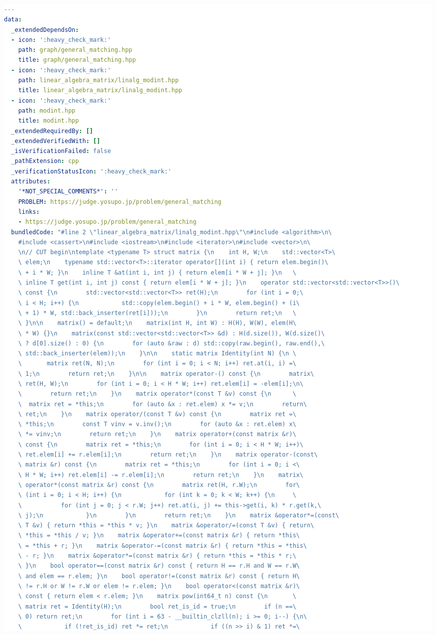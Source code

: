 ```yaml
---
data:
  _extendedDependsOn:
  - icon: ':heavy_check_mark:'
    path: graph/general_matching.hpp
    title: graph/general_matching.hpp
  - icon: ':heavy_check_mark:'
    path: linear_algebra_matrix/linalg_modint.hpp
    title: linear_algebra_matrix/linalg_modint.hpp
  - icon: ':heavy_check_mark:'
    path: modint.hpp
    title: modint.hpp
  _extendedRequiredBy: []
  _extendedVerifiedWith: []
  _isVerificationFailed: false
  _pathExtension: cpp
  _verificationStatusIcon: ':heavy_check_mark:'
  attributes:
    '*NOT_SPECIAL_COMMENTS*': ''
    PROBLEM: https://judge.yosupo.jp/problem/general_matching
    links:
    - https://judge.yosupo.jp/problem/general_matching
  bundledCode: "#line 2 \"linear_algebra_matrix/linalg_modint.hpp\"\n#include <algorithm>\n\
    #include <cassert>\n#include <iostream>\n#include <iterator>\n#include <vector>\n\
    \n// CUT begin\ntemplate <typename T> struct matrix {\n    int H, W;\n    std::vector<T>\
    \ elem;\n    typename std::vector<T>::iterator operator[](int i) { return elem.begin()\
    \ + i * W; }\n    inline T &at(int i, int j) { return elem[i * W + j]; }\n   \
    \ inline T get(int i, int j) const { return elem[i * W + j]; }\n    operator std::vector<std::vector<T>>()\
    \ const {\n        std::vector<std::vector<T>> ret(H);\n        for (int i = 0;\
    \ i < H; i++) {\n            std::copy(elem.begin() + i * W, elem.begin() + (i\
    \ + 1) * W, std::back_inserter(ret[i]));\n        }\n        return ret;\n   \
    \ }\n\n    matrix() = default;\n    matrix(int H, int W) : H(H), W(W), elem(H\
    \ * W) {}\n    matrix(const std::vector<std::vector<T>> &d) : H(d.size()), W(d.size()\
    \ ? d[0].size() : 0) {\n        for (auto &raw : d) std::copy(raw.begin(), raw.end(),\
    \ std::back_inserter(elem));\n    }\n\n    static matrix Identity(int N) {\n \
    \       matrix ret(N, N);\n        for (int i = 0; i < N; i++) ret.at(i, i) =\
    \ 1;\n        return ret;\n    }\n\n    matrix operator-() const {\n        matrix\
    \ ret(H, W);\n        for (int i = 0; i < H * W; i++) ret.elem[i] = -elem[i];\n\
    \        return ret;\n    }\n    matrix operator*(const T &v) const {\n      \
    \  matrix ret = *this;\n        for (auto &x : ret.elem) x *= v;\n        return\
    \ ret;\n    }\n    matrix operator/(const T &v) const {\n        matrix ret =\
    \ *this;\n        const T vinv = v.inv();\n        for (auto &x : ret.elem) x\
    \ *= vinv;\n        return ret;\n    }\n    matrix operator+(const matrix &r)\
    \ const {\n        matrix ret = *this;\n        for (int i = 0; i < H * W; i++)\
    \ ret.elem[i] += r.elem[i];\n        return ret;\n    }\n    matrix operator-(const\
    \ matrix &r) const {\n        matrix ret = *this;\n        for (int i = 0; i <\
    \ H * W; i++) ret.elem[i] -= r.elem[i];\n        return ret;\n    }\n    matrix\
    \ operator*(const matrix &r) const {\n        matrix ret(H, r.W);\n        for\
    \ (int i = 0; i < H; i++) {\n            for (int k = 0; k < W; k++) {\n     \
    \           for (int j = 0; j < r.W; j++) ret.at(i, j) += this->get(i, k) * r.get(k,\
    \ j);\n            }\n        }\n        return ret;\n    }\n    matrix &operator*=(const\
    \ T &v) { return *this = *this * v; }\n    matrix &operator/=(const T &v) { return\
    \ *this = *this / v; }\n    matrix &operator+=(const matrix &r) { return *this\
    \ = *this + r; }\n    matrix &operator-=(const matrix &r) { return *this = *this\
    \ - r; }\n    matrix &operator*=(const matrix &r) { return *this = *this * r;\
    \ }\n    bool operator==(const matrix &r) const { return H == r.H and W == r.W\
    \ and elem == r.elem; }\n    bool operator!=(const matrix &r) const { return H\
    \ != r.H or W != r.W or elem != r.elem; }\n    bool operator<(const matrix &r)\
    \ const { return elem < r.elem; }\n    matrix pow(int64_t n) const {\n       \
    \ matrix ret = Identity(H);\n        bool ret_is_id = true;\n        if (n ==\
    \ 0) return ret;\n        for (int i = 63 - __builtin_clzll(n); i >= 0; i--) {\n\
    \            if (!ret_is_id) ret *= ret;\n            if ((n >> i) & 1) ret *=\
```
